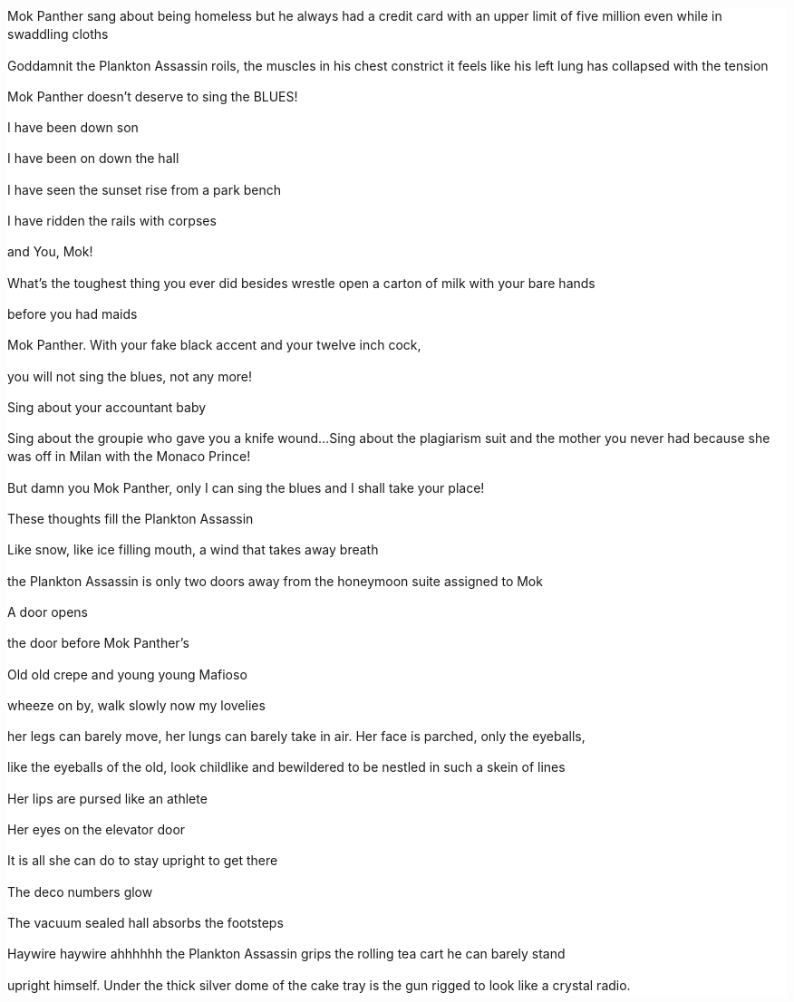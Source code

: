 Mok Panther sang about being homeless but he always had a credit card with an upper limit of five million even while in swaddling cloths

Goddamnit the Plankton Assassin roils, the muscles in his chest constrict it feels like his left lung has collapsed with the tension

Mok Panther doesn’t deserve to sing the BLUES!

I have been down son

I have been on down the hall

I have seen the sunset rise from a park bench

I have ridden the rails with corpses

and You, Mok!

What’s the toughest thing you ever did besides wrestle open a carton of milk with your bare hands

before you had maids

Mok Panther. With your fake black accent and your twelve inch cock,

you will not sing the blues, not any more!

Sing about your accountant baby

Sing about the groupie who gave you a knife wound…Sing about the plagiarism suit and the mother you never had because she was off in Milan with the Monaco Prince!

But damn you Mok Panther, only I can sing the blues and I shall take your place!

These thoughts fill the Plankton Assassin

Like snow, like ice filling mouth, a wind that takes away breath

the Plankton Assassin is only two doors away from the honeymoon suite assigned to Mok

A door opens

the door before Mok Panther’s

Old old crepe and young young Mafioso

wheeze on by, walk slowly now my lovelies

her legs can barely move, her lungs can barely take in air. Her face is parched, only the eyeballs,

like the eyeballs of the old, look childlike and bewildered to be nestled in such a skein of lines

Her lips are pursed like an athlete

Her eyes on the elevator door

It is all she can do to stay upright to get there

The deco numbers glow

The vacuum sealed hall absorbs the footsteps

Haywire haywire ahhhhhh the Plankton Assassin grips the rolling tea cart he can barely stand

upright himself. Under the thick silver dome of the cake tray is the gun rigged to look like a crystal radio.
